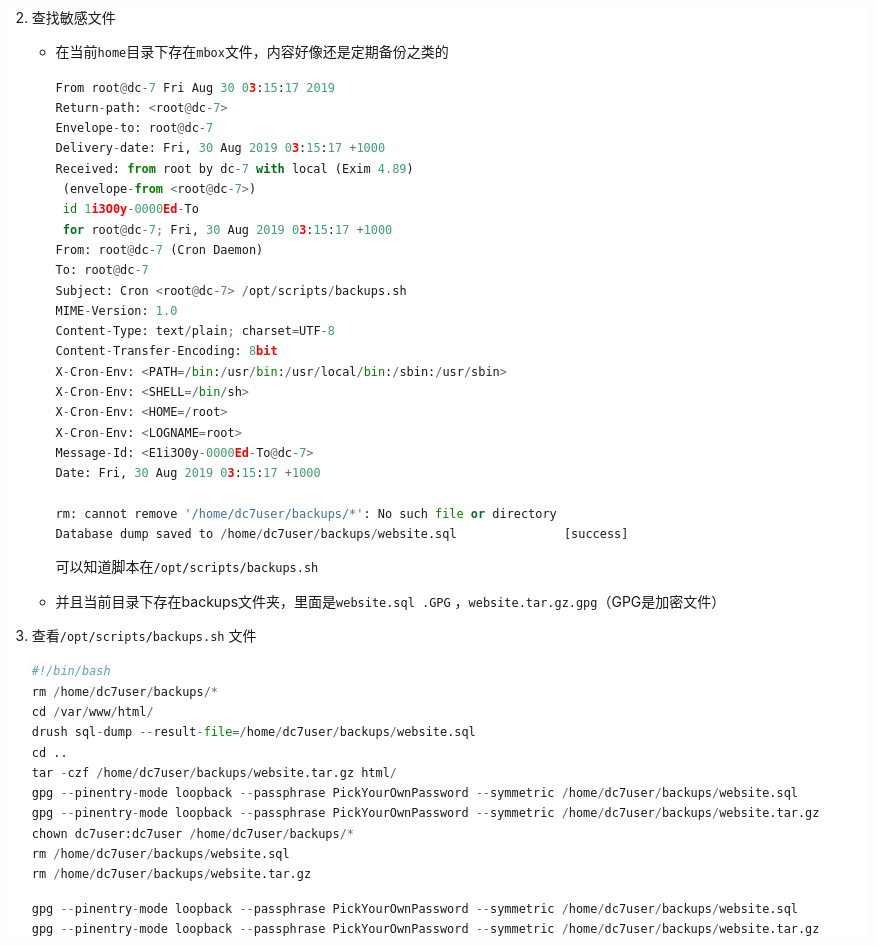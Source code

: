 2. 查找敏感文件
    - 在当前`home`目录下存在`mbox`文件，内容好像还是定期备份之类的
        
        ```python
        From root@dc-7 Fri Aug 30 03:15:17 2019
        Return-path: <root@dc-7>
        Envelope-to: root@dc-7
        Delivery-date: Fri, 30 Aug 2019 03:15:17 +1000
        Received: from root by dc-7 with local (Exim 4.89)
         (envelope-from <root@dc-7>)
         id 1i3O0y-0000Ed-To
         for root@dc-7; Fri, 30 Aug 2019 03:15:17 +1000
        From: root@dc-7 (Cron Daemon)
        To: root@dc-7
        Subject: Cron <root@dc-7> /opt/scripts/backups.sh
        MIME-Version: 1.0
        Content-Type: text/plain; charset=UTF-8
        Content-Transfer-Encoding: 8bit
        X-Cron-Env: <PATH=/bin:/usr/bin:/usr/local/bin:/sbin:/usr/sbin>
        X-Cron-Env: <SHELL=/bin/sh>
        X-Cron-Env: <HOME=/root>
        X-Cron-Env: <LOGNAME=root>
        Message-Id: <E1i3O0y-0000Ed-To@dc-7>
        Date: Fri, 30 Aug 2019 03:15:17 +1000
        
        rm: cannot remove '/home/dc7user/backups/*': No such file or directory
        Database dump saved to /home/dc7user/backups/website.sql               [success]
        ```
        
        可以知道脚本在`/opt/scripts/backups.sh` 
        
    - 并且当前目录下存在backups文件夹，里面是`website.sql .GPG` ，`website.tar.gz.gpg`（GPG是加密文件）
3. 查看`/opt/scripts/backups.sh` 文件
    
    ```python
    #!/bin/bash
    rm /home/dc7user/backups/*
    cd /var/www/html/
    drush sql-dump --result-file=/home/dc7user/backups/website.sql
    cd ..
    tar -czf /home/dc7user/backups/website.tar.gz html/
    gpg --pinentry-mode loopback --passphrase PickYourOwnPassword --symmetric /home/dc7user/backups/website.sql
    gpg --pinentry-mode loopback --passphrase PickYourOwnPassword --symmetric /home/dc7user/backups/website.tar.gz
    chown dc7user:dc7user /home/dc7user/backups/*
    rm /home/dc7user/backups/website.sql
    rm /home/dc7user/backups/website.tar.gz
    ```
    
    ```python
    gpg --pinentry-mode loopback --passphrase PickYourOwnPassword --symmetric /home/dc7user/backups/website.sql 
    gpg --pinentry-mode loopback --passphrase PickYourOwnPassword --symmetric /home/dc7user/backups/website.tar.gz
    ```
    